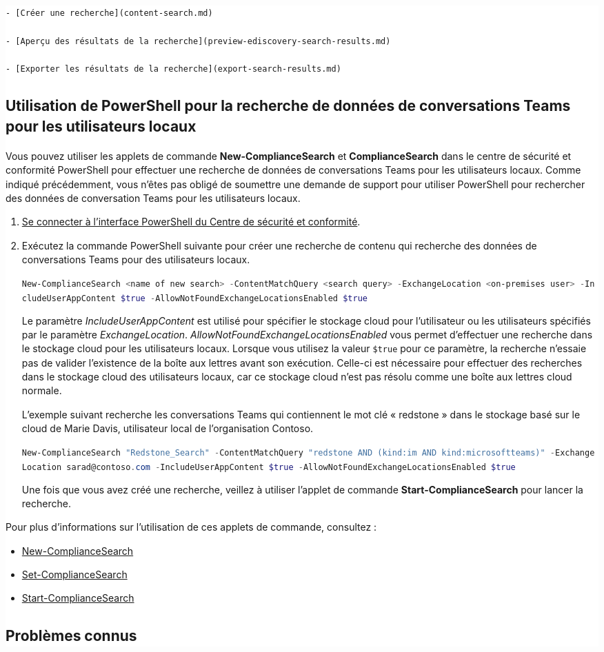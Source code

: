     - [Créer une recherche](content-search.md)

    - [Aperçu des résultats de la recherche](preview-ediscovery-search-results.md)

    - [Exporter les résultats de la recherche](export-search-results.md)

## <a name="using-powershell-to-search-for-teams-chat-data-for-on-premises-users"></a>Utilisation de PowerShell pour la recherche de données de conversations Teams pour les utilisateurs locaux

Vous pouvez utiliser les applets de commande **New-ComplianceSearch** et **ComplianceSearch** dans le centre de sécurité et conformité PowerShell pour effectuer une recherche de données de conversations Teams pour les utilisateurs locaux. Comme indiqué précédemment, vous n’êtes pas obligé de soumettre une demande de support pour utiliser PowerShell pour rechercher des données de conversation Teams pour les utilisateurs locaux.
  
1. [Se connecter à l’interface PowerShell du Centre de sécurité et conformité](/powershell/exchange/connect-to-scc-powershell).

2. Exécutez la commande PowerShell suivante pour créer une recherche de contenu qui recherche des données de conversations Teams pour des utilisateurs locaux.

    ```powershell
    New-ComplianceSearch <name of new search> -ContentMatchQuery <search query> -ExchangeLocation <on-premises user> -IncludeUserAppContent $true -AllowNotFoundExchangeLocationsEnabled $true  
    ```

    Le paramètre *IncludeUserAppContent* est utilisé pour spécifier le stockage cloud pour l’utilisateur ou les utilisateurs spécifiés par le paramètre *ExchangeLocation*. *AllowNotFoundExchangeLocationsEnabled* vous permet d’effectuer une recherche dans le stockage cloud pour les utilisateurs locaux. Lorsque vous utilisez la valeur `$true` pour ce paramètre, la recherche n’essaie pas de valider l’existence de la boîte aux lettres avant son exécution. Celle-ci est nécessaire pour effectuer des recherches dans le stockage cloud des utilisateurs locaux, car ce stockage cloud n’est pas résolu comme une boîte aux lettres cloud normale.

    L’exemple suivant recherche les conversations Teams qui contiennent le mot clé « redstone » dans le stockage basé sur le cloud de Marie Davis, utilisateur local de l’organisation Contoso.
  
    ```powershell
    New-ComplianceSearch "Redstone_Search" -ContentMatchQuery "redstone AND (kind:im AND kind:microsoftteams)" -ExchangeLocation sarad@contoso.com -IncludeUserAppContent $true -AllowNotFoundExchangeLocationsEnabled $true  
    ```

   Une fois que vous avez créé une recherche, veillez à utiliser l’applet de commande **Start-ComplianceSearch** pour lancer la recherche.
  
Pour plus d’informations sur l’utilisation de ces applets de commande, consultez :
  
- [New-ComplianceSearch](/powershell/module/exchange/new-compliancesearch)

- [Set-ComplianceSearch](/powershell/module/exchange/set-compliancesearch)

- [Start-ComplianceSearch](/powershell/module/exchange/start-compliancesearch)

## <a name="known-issues"></a>Problèmes connus
